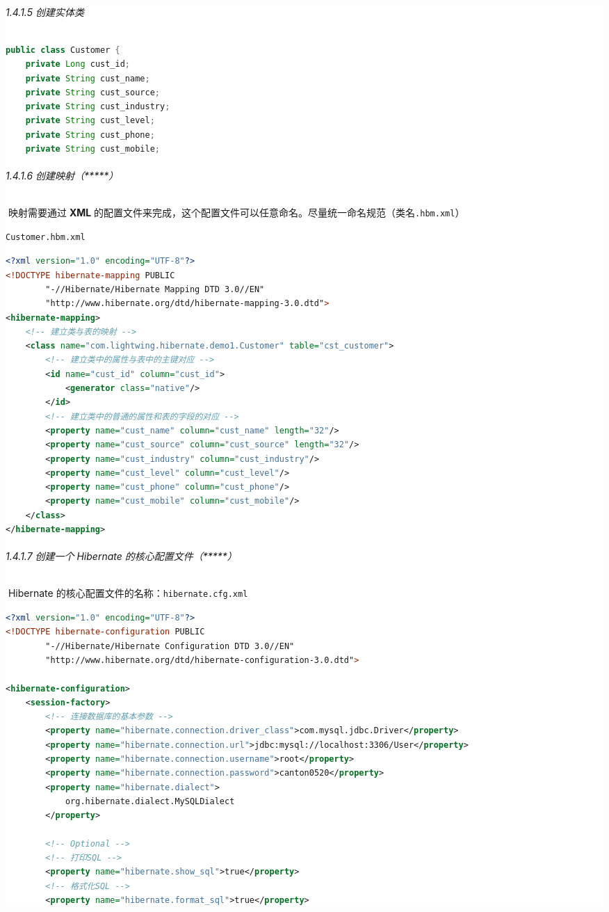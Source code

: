 ###### 1.4.1.5 创建实体类

```java
public class Customer {
    private Long cust_id;
    private String cust_name;
    private String cust_source;
    private String cust_industry;
    private String cust_level;
    private String cust_phone;
    private String cust_mobile;
```

###### 1.4.1.6 创建映射（*****）

​	映射需要通过 **XML** 的配置文件来完成，这个配置文件可以任意命名。尽量统一命名规范（类名`.hbm.xml`）

`Customer.hbm.xml`

```xml
<?xml version="1.0" encoding="UTF-8"?>
<!DOCTYPE hibernate-mapping PUBLIC
        "-//Hibernate/Hibernate Mapping DTD 3.0//EN"
        "http://www.hibernate.org/dtd/hibernate-mapping-3.0.dtd">
<hibernate-mapping>
    <!-- 建立类与表的映射 -->
    <class name="com.lightwing.hibernate.demo1.Customer" table="cst_customer">
        <!-- 建立类中的属性与表中的主键对应 -->
        <id name="cust_id" column="cust_id">
            <generator class="native"/>
        </id>
        <!-- 建立类中的普通的属性和表的字段的对应 -->
        <property name="cust_name" column="cust_name" length="32"/>
        <property name="cust_source" column="cust_source" length="32"/>
        <property name="cust_industry" column="cust_industry"/>
        <property name="cust_level" column="cust_level"/>
        <property name="cust_phone" column="cust_phone"/>
        <property name="cust_mobile" column="cust_mobile"/>
    </class>
</hibernate-mapping>
```

###### 1.4.1.7 创建一个 Hibernate 的核心配置文件（*****）

​	Hibernate 的核心配置文件的名称：`hibernate.cfg.xml`

```xml
<?xml version="1.0" encoding="UTF-8"?>
<!DOCTYPE hibernate-configuration PUBLIC
        "-//Hibernate/Hibernate Configuration DTD 3.0//EN"
        "http://www.hibernate.org/dtd/hibernate-configuration-3.0.dtd">

<hibernate-configuration>
    <session-factory>
        <!-- 连接数据库的基本参数 -->
        <property name="hibernate.connection.driver_class">com.mysql.jdbc.Driver</property>
        <property name="hibernate.connection.url">jdbc:mysql://localhost:3306/User</property>
        <property name="hibernate.connection.username">root</property>
        <property name="hibernate.connection.password">canton0520</property>
        <property name="hibernate.dialect">
            org.hibernate.dialect.MySQLDialect
        </property>

        <!-- Optional -->
        <!-- 打印SQL -->
        <property name="hibernate.show_sql">true</property>
        <!-- 格式化SQL -->
        <property name="hibernate.format_sql">true</property>
```